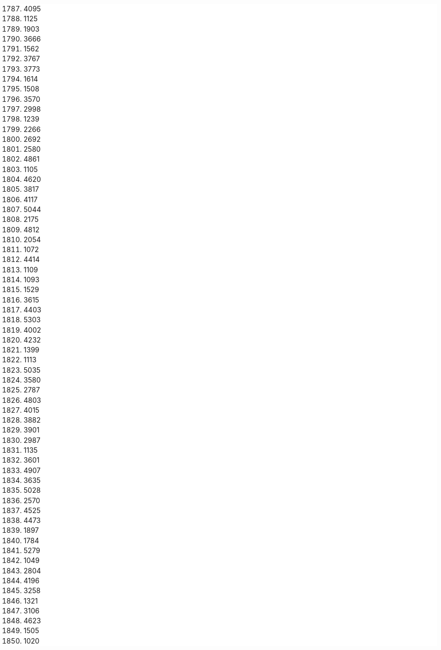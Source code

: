 1787. 4095
1788. 1125
1789. 1903
1790. 3666
1791. 1562
1792. 3767
1793. 3773
1794. 1614
1795. 1508
1796. 3570
1797. 2998
1798. 1239
1799. 2266
1800. 2692
1801. 2580
1802. 4861
1803. 1105
1804. 4620
1805. 3817
1806. 4117
1807. 5044
1808. 2175
1809. 4812
1810. 2054
1811. 1072
1812. 4414
1813. 1109
1814. 1093
1815. 1529
1816. 3615
1817. 4403
1818. 5303
1819. 4002
1820. 4232
1821. 1399
1822. 1113
1823. 5035
1824. 3580
1825. 2787
1826. 4803
1827. 4015
1828. 3882
1829. 3901
1830. 2987
1831. 1135
1832. 3601
1833. 4907
1834. 3635
1835. 5028
1836. 2570
1837. 4525
1838. 4473
1839. 1897
1840. 1784
1841. 5279
1842. 1049
1843. 2804
1844. 4196
1845. 3258
1846. 1321
1847. 3106
1848. 4623
1849. 1505
1850. 1020